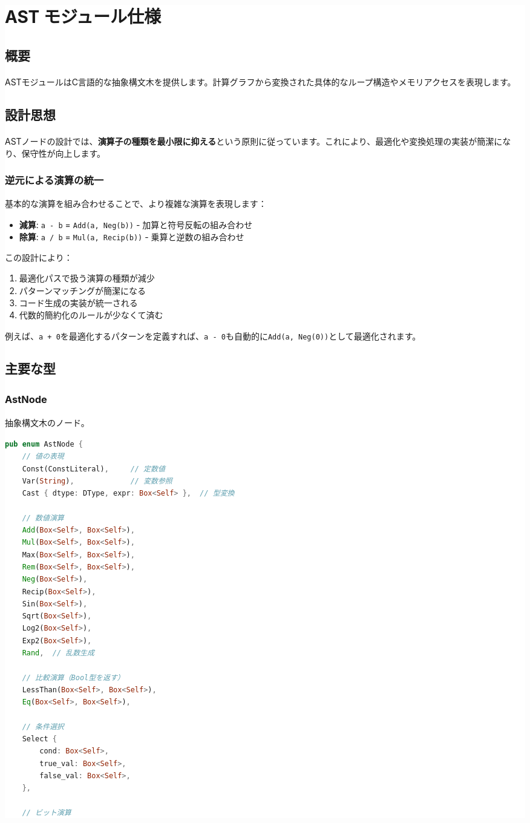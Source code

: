 # AST モジュール仕様

## 概要

ASTモジュールはC言語的な抽象構文木を提供します。計算グラフから変換された具体的なループ構造やメモリアクセスを表現します。

## 設計思想

ASTノードの設計では、**演算子の種類を最小限に抑える**という原則に従っています。これにより、最適化や変換処理の実装が簡潔になり、保守性が向上します。

### 逆元による演算の統一

基本的な演算を組み合わせることで、より複雑な演算を表現します：

- **減算**: `a - b` = `Add(a, Neg(b))` - 加算と符号反転の組み合わせ
- **除算**: `a / b` = `Mul(a, Recip(b))` - 乗算と逆数の組み合わせ

この設計により：
1. 最適化パスで扱う演算の種類が減少
2. パターンマッチングが簡潔になる
3. コード生成の実装が統一される
4. 代数的簡約化のルールが少なくて済む

例えば、`a + 0`を最適化するパターンを定義すれば、`a - 0`も自動的に`Add(a, Neg(0))`として最適化されます。

## 主要な型

### AstNode

抽象構文木のノード。

```rust
pub enum AstNode {
    // 値の表現
    Const(ConstLiteral),     // 定数値
    Var(String),             // 変数参照
    Cast { dtype: DType, expr: Box<Self> },  // 型変換

    // 数値演算
    Add(Box<Self>, Box<Self>),
    Mul(Box<Self>, Box<Self>),
    Max(Box<Self>, Box<Self>),
    Rem(Box<Self>, Box<Self>),
    Neg(Box<Self>),
    Recip(Box<Self>),
    Sin(Box<Self>),
    Sqrt(Box<Self>),
    Log2(Box<Self>),
    Exp2(Box<Self>),
    Rand,  // 乱数生成

    // 比較演算（Bool型を返す）
    LessThan(Box<Self>, Box<Self>),
    Eq(Box<Self>, Box<Self>),

    // 条件選択
    Select {
        cond: Box<Self>,
        true_val: Box<Self>,
        false_val: Box<Self>,
    },

    // ビット演算
```